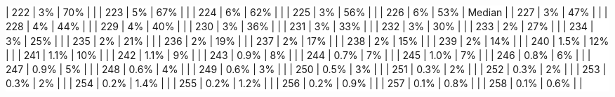 | 222 | 3% | 70% |  |
| 223 | 5% | 67% |  |
| 224 | 6% | 62% |  |
| 225 | 3% | 56% |  |
| 226 | 6% | 53% | Median |
| 227 | 3% | 47% |  |
| 228 | 4% | 44% |  |
| 229 | 4% | 40% |  |
| 230 | 3% | 36% |  |
| 231 | 3% | 33% |  |
| 232 | 3% | 30% |  |
| 233 | 2% | 27% |  |
| 234 | 3% | 25% |  |
| 235 | 2% | 21% |  |
| 236 | 2% | 19% |  |
| 237 | 2% | 17% |  |
| 238 | 2% | 15% |  |
| 239 | 2% | 14% |  |
| 240 | 1.5% | 12% |  |
| 241 | 1.1% | 10% |  |
| 242 | 1.1% | 9% |  |
| 243 | 0.9% | 8% |  |
| 244 | 0.7% | 7% |  |
| 245 | 1.0% | 7% |  |
| 246 | 0.8% | 6% |  |
| 247 | 0.9% | 5% |  |
| 248 | 0.6% | 4% |  |
| 249 | 0.6% | 3% |  |
| 250 | 0.5% | 3% |  |
| 251 | 0.3% | 2% |  |
| 252 | 0.3% | 2% |  |
| 253 | 0.3% | 2% |  |
| 254 | 0.2% | 1.4% |  |
| 255 | 0.2% | 1.2% |  |
| 256 | 0.2% | 0.9% |  |
| 257 | 0.1% | 0.8% |  |
| 258 | 0.1% | 0.6% |  |